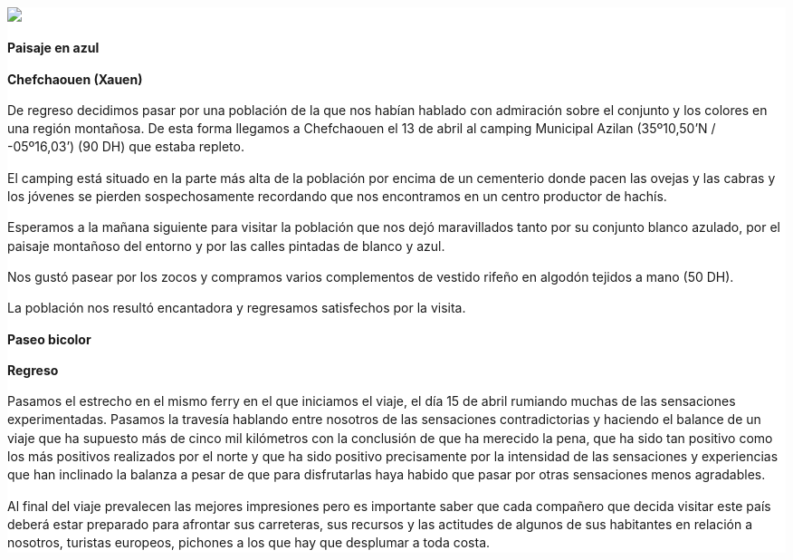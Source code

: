 ![](marruecos2010.jpg)

**Paisaje en azul**

**Chefchaouen (Xauen)**

De regreso decidimos pasar por una población de la que nos habían hablado con admiración sobre el conjunto y los colores en una región montañosa. De esta forma llegamos a Chefchaouen el 13 de abril al camping Municipal Azilan (35º10,50’N / -05º16,03’) (90 DH) que estaba repleto.

El camping está situado en la parte más alta de la población por encima de un cementerio donde pacen las ovejas y las cabras y los jóvenes se pierden sospechosamente recordando que nos encontramos en un centro productor de hachís.

Esperamos a la mañana siguiente para visitar la población que nos dejó maravillados tanto por su conjunto blanco azulado, por el paisaje montañoso del entorno y por las calles pintadas de blanco y azul.

Nos gustó pasear por los zocos y compramos varios complementos de vestido rifeño en algodón tejidos a mano (50 DH).

La población nos resultó encantadora y regresamos satisfechos por la visita.

**Paseo bicolor**

**Regreso**

Pasamos el estrecho en el mismo ferry en el que iniciamos el viaje, el día 15 de abril rumiando muchas de las sensaciones experimentadas. Pasamos la travesía hablando entre nosotros de las sensaciones contradictorias y haciendo el balance de un viaje que ha supuesto más de cinco mil kilómetros con la conclusión de que ha merecido la pena, que ha sido tan positivo como los más positivos realizados por el norte y que ha sido positivo precisamente por la intensidad de las sensaciones y experiencias que han inclinado la balanza a pesar de que para disfrutarlas haya habido que pasar por otras sensaciones menos agradables.

Al final del viaje prevalecen las mejores impresiones pero es importante saber que cada compañero que decida visitar este país deberá estar preparado para afrontar sus carreteras, sus recursos y las actitudes de algunos de sus habitantes en relación a nosotros, turistas europeos, pichones a los que hay que desplumar a toda costa.
